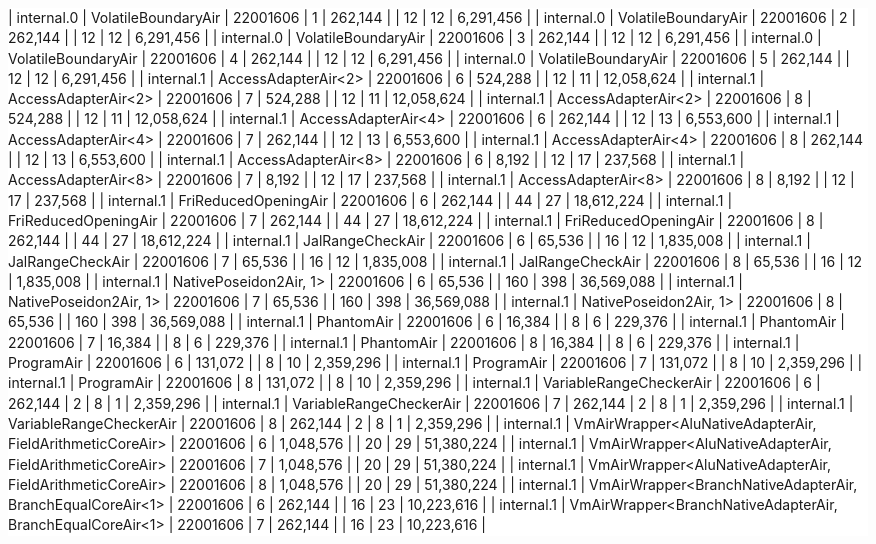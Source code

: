 | internal.0 | VolatileBoundaryAir | 22001606 | 1 | 262,144 |  | 12 | 12 | 6,291,456 | 
| internal.0 | VolatileBoundaryAir | 22001606 | 2 | 262,144 |  | 12 | 12 | 6,291,456 | 
| internal.0 | VolatileBoundaryAir | 22001606 | 3 | 262,144 |  | 12 | 12 | 6,291,456 | 
| internal.0 | VolatileBoundaryAir | 22001606 | 4 | 262,144 |  | 12 | 12 | 6,291,456 | 
| internal.0 | VolatileBoundaryAir | 22001606 | 5 | 262,144 |  | 12 | 12 | 6,291,456 | 
| internal.1 | AccessAdapterAir<2> | 22001606 | 6 | 524,288 |  | 12 | 11 | 12,058,624 | 
| internal.1 | AccessAdapterAir<2> | 22001606 | 7 | 524,288 |  | 12 | 11 | 12,058,624 | 
| internal.1 | AccessAdapterAir<2> | 22001606 | 8 | 524,288 |  | 12 | 11 | 12,058,624 | 
| internal.1 | AccessAdapterAir<4> | 22001606 | 6 | 262,144 |  | 12 | 13 | 6,553,600 | 
| internal.1 | AccessAdapterAir<4> | 22001606 | 7 | 262,144 |  | 12 | 13 | 6,553,600 | 
| internal.1 | AccessAdapterAir<4> | 22001606 | 8 | 262,144 |  | 12 | 13 | 6,553,600 | 
| internal.1 | AccessAdapterAir<8> | 22001606 | 6 | 8,192 |  | 12 | 17 | 237,568 | 
| internal.1 | AccessAdapterAir<8> | 22001606 | 7 | 8,192 |  | 12 | 17 | 237,568 | 
| internal.1 | AccessAdapterAir<8> | 22001606 | 8 | 8,192 |  | 12 | 17 | 237,568 | 
| internal.1 | FriReducedOpeningAir | 22001606 | 6 | 262,144 |  | 44 | 27 | 18,612,224 | 
| internal.1 | FriReducedOpeningAir | 22001606 | 7 | 262,144 |  | 44 | 27 | 18,612,224 | 
| internal.1 | FriReducedOpeningAir | 22001606 | 8 | 262,144 |  | 44 | 27 | 18,612,224 | 
| internal.1 | JalRangeCheckAir | 22001606 | 6 | 65,536 |  | 16 | 12 | 1,835,008 | 
| internal.1 | JalRangeCheckAir | 22001606 | 7 | 65,536 |  | 16 | 12 | 1,835,008 | 
| internal.1 | JalRangeCheckAir | 22001606 | 8 | 65,536 |  | 16 | 12 | 1,835,008 | 
| internal.1 | NativePoseidon2Air<BabyBearParameters>, 1> | 22001606 | 6 | 65,536 |  | 160 | 398 | 36,569,088 | 
| internal.1 | NativePoseidon2Air<BabyBearParameters>, 1> | 22001606 | 7 | 65,536 |  | 160 | 398 | 36,569,088 | 
| internal.1 | NativePoseidon2Air<BabyBearParameters>, 1> | 22001606 | 8 | 65,536 |  | 160 | 398 | 36,569,088 | 
| internal.1 | PhantomAir | 22001606 | 6 | 16,384 |  | 8 | 6 | 229,376 | 
| internal.1 | PhantomAir | 22001606 | 7 | 16,384 |  | 8 | 6 | 229,376 | 
| internal.1 | PhantomAir | 22001606 | 8 | 16,384 |  | 8 | 6 | 229,376 | 
| internal.1 | ProgramAir | 22001606 | 6 | 131,072 |  | 8 | 10 | 2,359,296 | 
| internal.1 | ProgramAir | 22001606 | 7 | 131,072 |  | 8 | 10 | 2,359,296 | 
| internal.1 | ProgramAir | 22001606 | 8 | 131,072 |  | 8 | 10 | 2,359,296 | 
| internal.1 | VariableRangeCheckerAir | 22001606 | 6 | 262,144 | 2 | 8 | 1 | 2,359,296 | 
| internal.1 | VariableRangeCheckerAir | 22001606 | 7 | 262,144 | 2 | 8 | 1 | 2,359,296 | 
| internal.1 | VariableRangeCheckerAir | 22001606 | 8 | 262,144 | 2 | 8 | 1 | 2,359,296 | 
| internal.1 | VmAirWrapper<AluNativeAdapterAir, FieldArithmeticCoreAir> | 22001606 | 6 | 1,048,576 |  | 20 | 29 | 51,380,224 | 
| internal.1 | VmAirWrapper<AluNativeAdapterAir, FieldArithmeticCoreAir> | 22001606 | 7 | 1,048,576 |  | 20 | 29 | 51,380,224 | 
| internal.1 | VmAirWrapper<AluNativeAdapterAir, FieldArithmeticCoreAir> | 22001606 | 8 | 1,048,576 |  | 20 | 29 | 51,380,224 | 
| internal.1 | VmAirWrapper<BranchNativeAdapterAir, BranchEqualCoreAir<1> | 22001606 | 6 | 262,144 |  | 16 | 23 | 10,223,616 | 
| internal.1 | VmAirWrapper<BranchNativeAdapterAir, BranchEqualCoreAir<1> | 22001606 | 7 | 262,144 |  | 16 | 23 | 10,223,616 | 